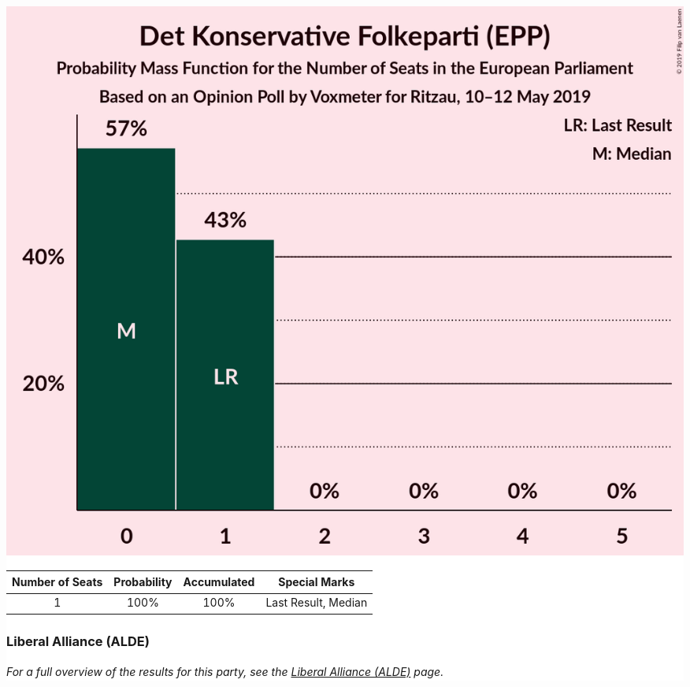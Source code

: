 ![Graph with seats probability mass function not yet produced](2019-05-12-Voxmeter-seats-pmf-detkonservativefolkepartiepp.png "Seats Probability Mass Function")

| Number of Seats | Probability | Accumulated | Special Marks |
|:---------------:|:-----------:|:-----------:|:-------------:|
| 1 | 100% | 100% | Last Result, Median |

### Liberal Alliance (ALDE)

*For a full overview of the results for this party, see the [Liberal Alliance (ALDE)](party-liberalalliancealde.html) page.*
